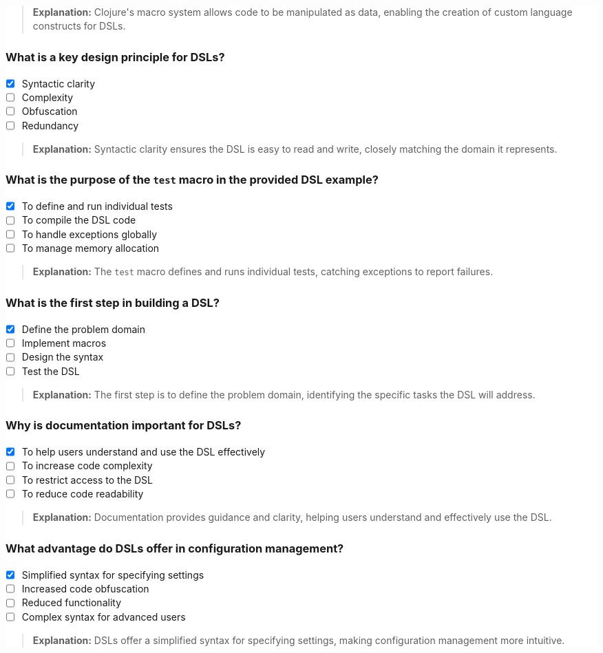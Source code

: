 > **Explanation:** Clojure's macro system allows code to be manipulated as data, enabling the creation of custom language constructs for DSLs.

### What is a key design principle for DSLs?

- [x] Syntactic clarity
- [ ] Complexity
- [ ] Obfuscation
- [ ] Redundancy

> **Explanation:** Syntactic clarity ensures the DSL is easy to read and write, closely matching the domain it represents.

### What is the purpose of the `test` macro in the provided DSL example?

- [x] To define and run individual tests
- [ ] To compile the DSL code
- [ ] To handle exceptions globally
- [ ] To manage memory allocation

> **Explanation:** The `test` macro defines and runs individual tests, catching exceptions to report failures.

### What is the first step in building a DSL?

- [x] Define the problem domain
- [ ] Implement macros
- [ ] Design the syntax
- [ ] Test the DSL

> **Explanation:** The first step is to define the problem domain, identifying the specific tasks the DSL will address.

### Why is documentation important for DSLs?

- [x] To help users understand and use the DSL effectively
- [ ] To increase code complexity
- [ ] To restrict access to the DSL
- [ ] To reduce code readability

> **Explanation:** Documentation provides guidance and clarity, helping users understand and effectively use the DSL.

### What advantage do DSLs offer in configuration management?

- [x] Simplified syntax for specifying settings
- [ ] Increased code obfuscation
- [ ] Reduced functionality
- [ ] Complex syntax for advanced users

> **Explanation:** DSLs offer a simplified syntax for specifying settings, making configuration management more intuitive.
